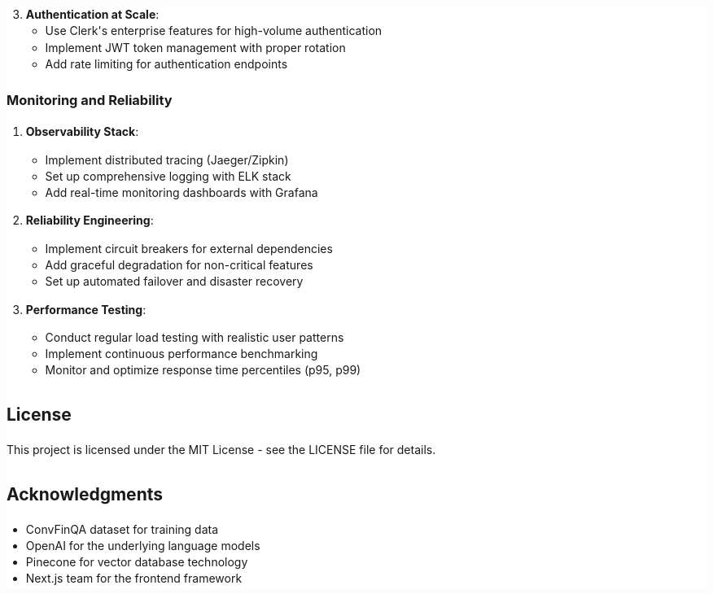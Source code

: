 3. **Authentication at Scale**:
   - Use Clerk's enterprise features for high-volume authentication
   - Implement JWT token management with proper rotation
   - Add rate limiting for authentication endpoints

### Monitoring and Reliability

1. **Observability Stack**:
   - Implement distributed tracing (Jaeger/Zipkin)
   - Set up comprehensive logging with ELK stack
   - Add real-time monitoring dashboards with Grafana

2. **Reliability Engineering**:
   - Implement circuit breakers for external dependencies
   - Add graceful degradation for non-critical features
   - Set up automated failover and disaster recovery

3. **Performance Testing**:
   - Conduct regular load testing with realistic user patterns
   - Implement continuous performance benchmarking
   - Monitor and optimize response time percentiles (p95, p99)

## License

This project is licensed under the MIT License - see the LICENSE file for details.

## Acknowledgments

- ConvFinQA dataset for training data
- OpenAI for the underlying language models
- Pinecone for vector database technology
- Next.js team for the frontend framework
